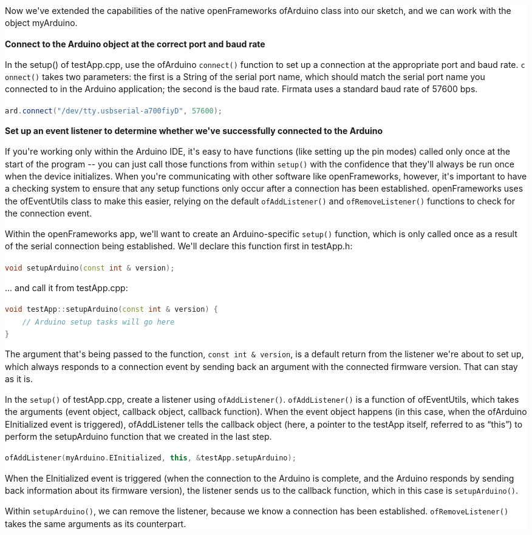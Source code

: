 Now we've extended the capabilities of the native openFrameworks ofArduino class into our sketch, and we can work with the object myArduino.

**Connect to the Arduino object at the correct port and baud rate**

In the setup() of testApp.cpp, use the ofArduino `connect()` function to set up a connection at the appropriate port and baud rate.  `connect()` takes two parameters: the first is a String of the serial port name, which should match the serial port name you connected to in the Arduino application; the second is the baud rate.  Firmata uses a standard baud rate of 57600 bps.

```cpp
ard.connect("/dev/tty.usbserial-a700fiyD", 57600);
```

**Set up an event listener to determine whether we've successfully connected to the Arduino**

If you're working only within the Arduino IDE, it's easy to have functions (like setting up the pin modes) called only once at the start of the program -- you can just call those functions from within `setup()` with the confidence that they'll always be run once when the device initializes.   When you're communicating with other software like openFrameworks, however, it's important to have a checking system to ensure that any setup functions only occur after a connection has been established.  openFrameworks uses the ofEventUtils class to make this easier, relying on the default `ofAddListener()` and `ofRemoveListener()` functions to check for the connection event.

Within the openFrameworks app, we'll want to create an Arduino-specific `setup()` function, which is only called once as a result of the serial connection being established.  We'll declare this function first in testApp.h:

```cpp
void setupArduino(const int & version);
```

... and call it from testApp.cpp:

```cpp
void testApp::setupArduino(const int & version) {
    // Arduino setup tasks will go here
}
```

The argument that's being passed to the function, `const int & version`, is a default return from the listener we're about to set up, which always responds to a connection event by sending back an argument with the connected firmware version.  That can stay as it is.

In the `setup()` of testApp.cpp, create a listener using `ofAddListener()`.  `ofAddListener()` is a function of ofEventUtils, which takes the arguments (event object, callback object, callback function).  When the event object happens (in this case, when the ofArduino EInitialized event is triggered), ofAddListener tells the callback object (here, a pointer to the testApp itself, referred to as “this”) to perform the setupArduino function that we created in the last step.

```cpp
ofAddListener(myArduino.EInitialized, this, &testApp.setupArduino);
```

When the EInitialized event is triggered (when the connection to the Arduino is complete, and the Arduino responds by sending back information about its firmware version), the listener sends us to the callback function, which in this case is `setupArduino()`.

Within `setupArduino()`, we can remove the listener, because we know a connection has been established.  `ofRemoveListener()` takes the same arguments as its counterpart.
